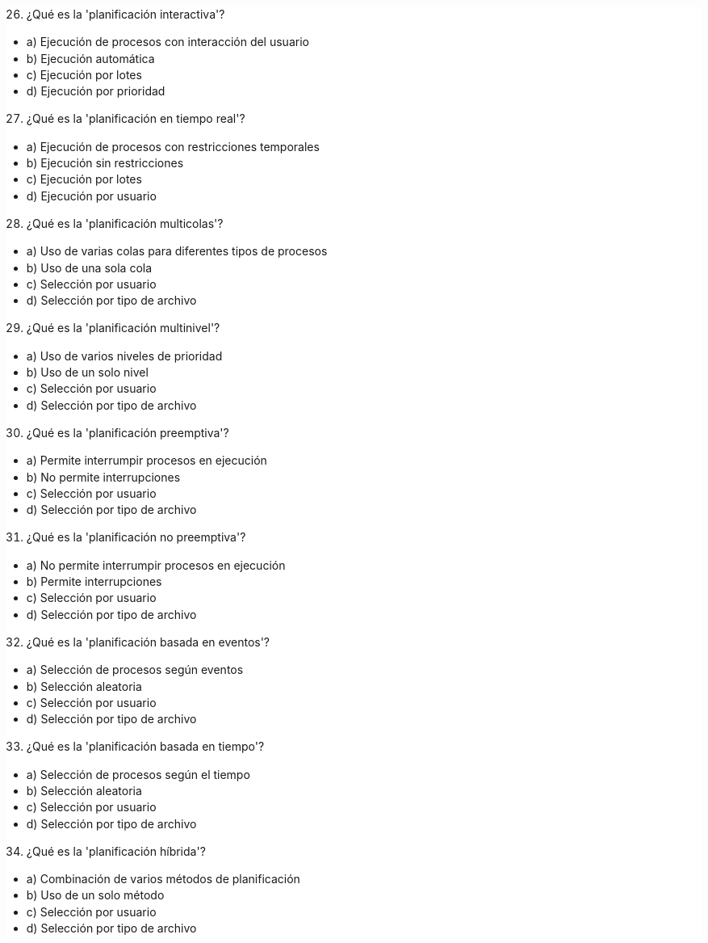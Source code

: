 26. ¿Qué es la 'planificación interactiva'?

- a) Ejecución de procesos con interacción del usuario
- b) Ejecución automática
- c) Ejecución por lotes
- d) Ejecución por prioridad

27. ¿Qué es la 'planificación en tiempo real'?

- a) Ejecución de procesos con restricciones temporales
- b) Ejecución sin restricciones
- c) Ejecución por lotes
- d) Ejecución por usuario

28. ¿Qué es la 'planificación multicolas'?

- a) Uso de varias colas para diferentes tipos de procesos
- b) Uso de una sola cola
- c) Selección por usuario
- d) Selección por tipo de archivo

29. ¿Qué es la 'planificación multinivel'?

- a) Uso de varios niveles de prioridad
- b) Uso de un solo nivel
- c) Selección por usuario
- d) Selección por tipo de archivo

30. ¿Qué es la 'planificación preemptiva'?

- a) Permite interrumpir procesos en ejecución
- b) No permite interrupciones
- c) Selección por usuario
- d) Selección por tipo de archivo

31. ¿Qué es la 'planificación no preemptiva'?

- a) No permite interrumpir procesos en ejecución
- b) Permite interrupciones
- c) Selección por usuario
- d) Selección por tipo de archivo

32. ¿Qué es la 'planificación basada en eventos'?

- a) Selección de procesos según eventos
- b) Selección aleatoria
- c) Selección por usuario
- d) Selección por tipo de archivo

33. ¿Qué es la 'planificación basada en tiempo'?

- a) Selección de procesos según el tiempo
- b) Selección aleatoria
- c) Selección por usuario
- d) Selección por tipo de archivo

34. ¿Qué es la 'planificación híbrida'?

- a) Combinación de varios métodos de planificación
- b) Uso de un solo método
- c) Selección por usuario
- d) Selección por tipo de archivo
